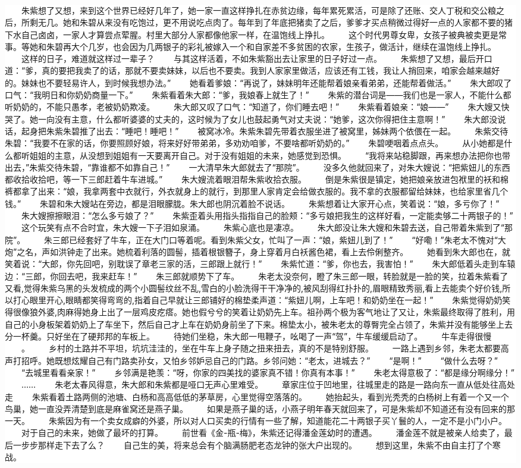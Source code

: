 　　朱紫想了又想，来到这个世界已经好几年了，她一家一直这样挣扎在赤贫边缘，每年累死累活，可是除了还账、交人丁税和交公粮之后，所剩无几。她和朱碧从来没有吃饱过，更不用说吃点肉了。每年到了年底把猪卖了之后，爹爹才买点稍微过得好一点的人家都不要的猪下水自己卤卤，一家人才算尝点荤腥。村里大部分人家都像他家一样，在温饱线上挣扎。
　　这个时代男尊女卑，女孩子被典被卖更是常事。等她和朱碧再大个几岁，也会因为几两银子的彩礼被嫁入一个和自家差不多贫困的农家，生孩子，做活计，继续在温饱线上挣扎。
　　这样的日子，难道就这样过一辈子？
　　与其这样活着，不如朱紫豁出去让家里的日子好过一点。
　　朱紫想了又想，最后开口道：“爹，真的要把我卖了的话，那就不要卖妹妹，以后也不要卖。我到人家家里做活，应该还有工钱，我让人捎回来，咱家会越来越好的。妹妹也不要轻易许人，到时候我想办法。”
　　她看着爹娘：“再说了，妹妹明年还能帮着娘亲看弟弟，还能帮着做活。”
　　朱大郎叹了口气：“我明日和你奶奶商量一下。”
　　朱紫看着朱大郎：“爹，我娘春上就生了！”
　　朱紫的潜台词是——我们也是一家人，不能什么都听奶奶的，不能只愚孝，老被奶奶欺凌。
　　朱大郎又叹了口气：“知道了，你们睡去吧！”
　　朱紫看着娘亲：“娘——”
　　朱大嫂又快哭了。她一向没有主意，什么都听婆婆的丈夫的，这时候为了女儿也鼓起勇气对丈夫说：“她爹，这次你得把住主意啊！”
　　朱大郎没说话，起身把朱紫朱碧推了出去：“睡吧！睡吧！”
　　被窝冰冷。朱紫朱碧先带着衣服坐进了被窝里，姊妹两个依偎在一起。
　　朱紫交待朱碧：“我要不在家的话，你要照顾好娘，将来好好带弟弟，多劝劝咱爹，不要啥都听奶奶的。”
　　朱碧哽咽着点点头。
　　从小她都是什么都听姐姐的主意，从没想到姐姐有一天要离开自己。对于没有姐姐的未来，她感觉到恐惧。
　　“我将来站稳脚跟，再来想办法把你也带出去，”朱紫交待朱碧，“靠谁都不如靠自己！”
　　一大清早朱大郎就去了“那院”。
　　没多久他就回来了，对朱大嫂说：“把紫妞儿的东西都收拾收拾吧，等一下三郎赶着牛车进城。”
　　朱大嫂流着眼泪帮朱紫收拾衣服。
　　倒是朱紫很是镇定，她把娘亲放进包袱里的袄和棉裤都拿了出来：“娘，我拿两套中衣就行，外衣就身上的就行，到那里人家肯定会给做衣服的。我不拿的衣服都留给妹妹，也给家里省几个钱。”
　　朱碧和朱大嫂站在旁边，都是泪眼朦胧。朱大郎也阴沉着脸不说话。
　　朱紫想着让大家开心点，笑着说：“娘，多亏你了！”
　　朱大嫂擦擦眼泪：“怎么多亏娘了？”
　　朱紫歪着头用指头指指自己的脸颊：“多亏娘把我生的这样好看，一定能卖够二十两银子的！”
　　这个玩笑有点不合时宜，朱大嫂一下子泪如泉涌。
　　朱紫心底也是凄凉。
　　朱大郎没让朱大嫂和朱碧去送，自己带着朱紫到了“那院”。
　　朱三郎已经套好了牛车，正在大门口等着呢。看到朱紫父女，忙叫了一声：“娘，紫妞儿到了！”
　　“好嘞！”朱老太不愧对“大炮”之名，声如洪钟走了出来。她梳着利落的圆髻，插着根银簪子，身上穿着月白袄酱色裙，看上去伶俐整齐。
　　她看到朱大郎也在，就笑着说：“大郎，你先回吧，别耽误了章老三家的活，三郎跟上就行！”
　　朱紫忙道：“爹，你也去，我害怕！”
　　朱大郎低着头走到车辕边：“三郎，你回去吧，我来赶车！”
　　朱三郎就顺势下了车。
　　朱老太没奈何，瞪了朱三郎一眼，转脸就是一脸的笑，拉着朱紫看了又看,觉得朱紫乌黑的头发梳成的两个小圆髻纹丝不乱,雪白的小脸洗得干干净净的,被风刮得红扑扑的,眉眼精致秀丽,看上去能卖个好价钱,所以打心眼里开心,眼睛都笑得弯弯的,指着自己早就让三郎铺好的棉垫柔声道：“紫妞儿啊，上车吧！和奶奶坐在一起！”
　　朱紫觉得奶奶笑得很像狼外婆,肉麻得她身上出了一层鸡皮疙瘩。她也假兮兮的笑着让奶奶先上车。祖孙两个极为客气地让了又让，朱紫最终取得了胜利，用自己的小身板架着奶奶上了车坐下，然后自己才上车在奶奶身前坐了下来。棉垫太小，被朱老太的尊臀完全占领了，朱紫并没有能够坐上去分一杯羹。只好坐在了硬邦邦的车板上。
　　待她们坐稳，朱大郎一甩鞭子，吆喝了一声“驾”，牛车缓缓启动了。
　　牛车走得很慢
　　。
　　乡村的土路并不平坦，坑坑洼洼的，坐在牛车上身子随之扭来扭去，真的不是特别舒服。
　　一路上遇到乡邻，朱老太都要高声打招呼。她既想炫耀自己有门路卖孙女，又怕乡邻妒忌自己的门路。乡邻问她：“老太，进城去？”
　　“是啊！”
　　“做什么去呀？”
　　“去城里看看亲家！”
　　乡邻满是艳羡：“呀，你家的四美找的婆家真不错！你真有本事！”
　　朱老太得意极了：“都是缘分啊缘分！”
　　……
　　朱老太春风得意，朱大郎和朱紫都是哑口无声心里难受。
　　章家庄位于凹地里，往城里走的路是一路向东一直从低处往高处走
　　朱紫看着土路两侧的池塘、白杨和高高低低的茅草房，心里觉得空落落的。
　　她抬起头，看到光秃秃的白杨树上有着一个又一个鸟巢，她一直没弄清楚到底是麻雀窝还是燕子巢。
　　如果是燕子巢的话，小燕子明年春天就回来了，可是朱紫却不知道还有没有回来的那一天。
　　朱紫因为有一个卖女成癖的外婆，所以对人口买卖的行情有一些了解，知道能花二十两银子买丫鬟的人，一定不是小门小户。
　　对于自己的未来，她做了最坏的打算。
　　前世看《金-瓶-梅》，朱紫还记得潘金莲幼时的遭遇。
　　潘金莲不就是被亲人给卖了，最后一步步那样走下去了么？
　　自己生的美，将来总会有个脑满肠肥老态龙钟的张大户出现的。
　　想到这里，朱紫不由自主打了个寒战。
　　